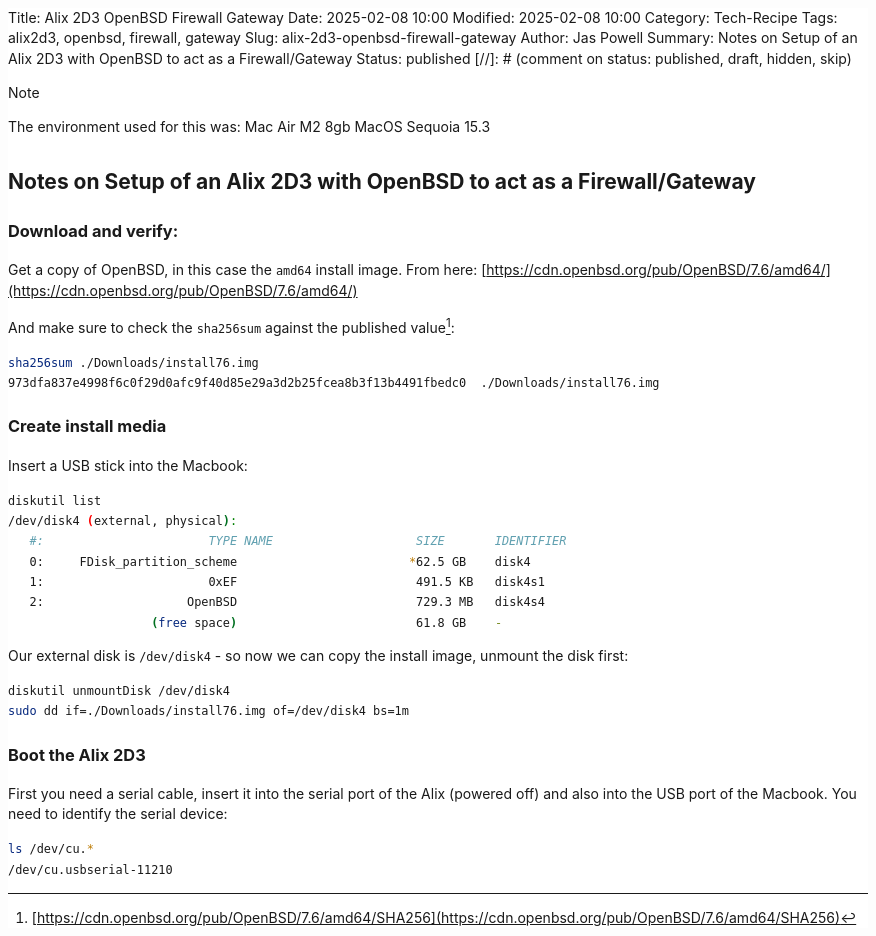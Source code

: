Title: Alix 2D3 OpenBSD Firewall Gateway
Date: 2025-02-08 10:00
Modified: 2025-02-08 10:00
Category: Tech-Recipe
Tags: alix2d3, openbsd, firewall, gateway
Slug: alix-2d3-openbsd-firewall-gateway
Author: Jas Powell
Summary: Notes on Setup of an Alix 2D3 with OpenBSD to act as a Firewall/Gateway
Status: published 
[//]: # (comment on status: published, draft, hidden, skip)

> [!NOTE]
> The environment used for this was: Mac Air M2 8gb MacOS Sequoia 15.3

## Notes on Setup of an Alix 2D3 with OpenBSD to act as a Firewall/Gateway

### Download and verify:

Get a copy of OpenBSD, in this case the `amd64` install image. From here: [https://cdn.openbsd.org/pub/OpenBSD/7.6/amd64/](https://cdn.openbsd.org/pub/OpenBSD/7.6/amd64/)

And make sure to check the `sha256sum` against the published value[^1]:

```sh
sha256sum ./Downloads/install76.img
973dfa837e4998f6c0f29d0afc9f40d85e29a3d2b25fcea8b3f13b4491fbedc0  ./Downloads/install76.img
```

### Create install media

Insert a USB stick into the Macbook:

```sh
diskutil list
/dev/disk4 (external, physical):
   #:                       TYPE NAME                    SIZE       IDENTIFIER
   0:     FDisk_partition_scheme                        *62.5 GB    disk4
   1:                       0xEF                         491.5 KB   disk4s1
   2:                    OpenBSD                         729.3 MB   disk4s4
                    (free space)                         61.8 GB    -
```

Our external disk is `/dev/disk4` - so now we can copy the install image, unmount the disk first:

```sh
diskutil unmountDisk /dev/disk4
sudo dd if=./Downloads/install76.img of=/dev/disk4 bs=1m
```

### Boot the Alix 2D3

First you need a serial cable, insert it into the serial port of the Alix (powered off) and also into the USB port of the Macbook. You need to identify the serial device:

```sh
ls /dev/cu.*
/dev/cu.usbserial-11210
```


[^1]: [https://cdn.openbsd.org/pub/OpenBSD/7.6/amd64/SHA256](https://cdn.openbsd.org/pub/OpenBSD/7.6/amd64/SHA256)